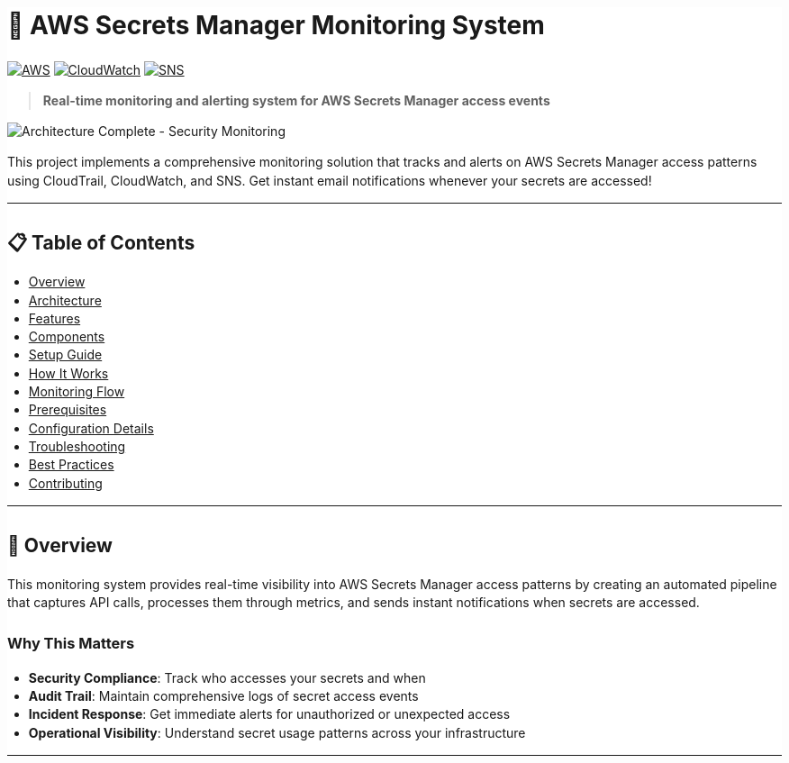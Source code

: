 # 🔐 AWS Secrets Manager Monitoring System

[![AWS](https://img.shields.io/badge/AWS-CloudTrail-FF9900?style=for-the-badge&logo=amazon-aws)](https://aws.amazon.com/cloudtrail/)
[![CloudWatch](https://img.shields.io/badge/AWS-CloudWatch-FF4F8B?style=for-the-badge&logo=amazon-cloudwatch)](https://aws.amazon.com/cloudwatch/)
[![SNS](https://img.shields.io/badge/AWS-SNS-FF9900?style=for-the-badge&logo=amazon-aws)](https://aws.amazon.com/sns/)

> **Real-time monitoring and alerting system for AWS Secrets Manager access events**

<img width="1478" height="554" alt="Architecture Complete - Security Monitoring" src="https://github.com/user-attachments/assets/105679b2-5ba8-469a-88ec-3cc1fe9a9811" />


This project implements a comprehensive monitoring solution that tracks and alerts on AWS Secrets Manager access patterns using CloudTrail, CloudWatch, and SNS. Get instant email notifications whenever your secrets are accessed!

---

## 📋 Table of Contents

- [Overview](#-overview)
- [Architecture](#-architecture)
- [Features](#-features)
- [Components](#-components)
- [Setup Guide](#-setup-guide)
- [How It Works](#-how-it-works)
- [Monitoring Flow](#-monitoring-flow)
- [Prerequisites](#-prerequisites)
- [Configuration Details](#-configuration-details)
- [Troubleshooting](#-troubleshooting)
- [Best Practices](#-best-practices)
- [Contributing](#-contributing)

---

## 🎯 Overview

This monitoring system provides real-time visibility into AWS Secrets Manager access patterns by creating an automated pipeline that captures API calls, processes them through metrics, and sends instant notifications when secrets are accessed.

### Why This Matters

- **Security Compliance**: Track who accesses your secrets and when
- **Audit Trail**: Maintain comprehensive logs of secret access events
- **Incident Response**: Get immediate alerts for unauthorized or unexpected access
- **Operational Visibility**: Understand secret usage patterns across your infrastructure

---
